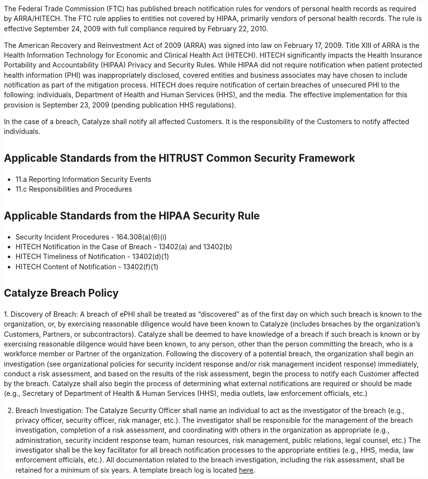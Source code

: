 The Federal Trade Commission (FTC) has published breach notification rules for vendors of personal health records as required by ARRA/HITECH.  The FTC rule applies to entities not covered by HIPAA, primarily vendors of personal health records. The rule is effective September 24, 2009 with full compliance required by February 22, 2010. 

The American Recovery and Reinvestment Act of 2009 (ARRA) was signed into law on February 17, 2009.  Title XIII of ARRA is the Health Information Technology for Economic and Clinical Health Act (HITECH).   HITECH significantly impacts the Health Insurance Portability and Accountability (HIPAA) Privacy and Security Rules.  While HIPAA did not require notification when patient protected health information (PHI) was inappropriately disclosed, covered entities and business associates may have chosen to include notification as part of the mitigation process.    HITECH does require notification of certain breaches of unsecured PHI to the following:  individuals, Department of Health and Human Services (HHS), and the media.  The effective implementation for this provision is September 23, 2009 (pending publication HHS regulations).

In the case of a breach, Catalyze shall notify all affected Customers. It is the responsibility of the Customers to notify affected individuals.

<h2 id="applicable-standards-from-the-hitrust-common-security-framework">Applicable Standards from the HITRUST Common Security Framework</h2>

*  11.a Reporting Information Security Events
*  11.c Responsibilities and Procedures

<h2 id="applicable-standards-from-the-hipaa-security-rule">Applicable Standards from the HIPAA Security Rule</h2>

* Security Incident Procedures - 164.308(a)(6)(i)
* HITECH Notification in the Case of Breach - 13402(a) and 13402(b)
* HITECH Timeliness of Notification - 13402(d)(1)
* HITECH Content of Notification - 13402(f)(1)

<h2 id="catalyze-breach-policy">Catalyze Breach Policy</h2>
1.  Discovery of Breach:  A breach of ePHI shall be treated as “discovered” as of the first day on which such breach is known to the organization, or, by exercising reasonable diligence would have been known to Catalyze (includes breaches by the organization’s Customers, Partners, or subcontractors). Catalyze shall be deemed to have knowledge of a breach if such breach is known or by exercising reasonable diligence would have been known, to any person, other than the person committing the breach, who is a workforce member or Partner of the organization.  Following the discovery of a potential breach, the organization shall begin an investigation (see organizational policies for security incident response and/or risk management incident response) immediately, conduct a risk assessment, and based on the results of the risk assessment, begin the process to notify each Customer affected by the breach.  Catalyze shall also begin the process of determining what external notifications are required or should be made (e.g., Secretary of Department of Health & Human Services (HHS), media outlets, law enforcement officials, etc.)
  
2.  Breach Investigation: The Catalyze Security Officer shall name an individual to act as the investigator of the breach (e.g., privacy officer, security officer, risk manager, etc.).  The investigator shall be responsible for the management of the breach investigation, completion of a risk assessment, and coordinating with others in the organization as appropriate (e.g., administration, security incident response team, human resources, risk management, public relations, legal counsel, etc.)  The investigator shall be the key facilitator for all breach notification processes to the appropriate entities (e.g., HHS, media, law enforcement officials, etc.).  All documentation related to the breach investigation, including the risk assessment, shall be retained for a minimum of six years. A template breach log is located [here](../assets/breach.log.pdf).
